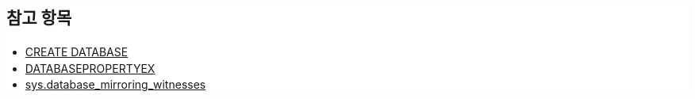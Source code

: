 ## <a name="see-also"></a>참고 항목

- [CREATE DATABASE](../../t-sql/statements/create-database-transact-sql.md?view=sql-server-2017)
- [DATABASEPROPERTYEX](../../t-sql/functions/databasepropertyex-transact-sql.md)
- [sys.database_mirroring_witnesses](../../relational-databases/system-catalog-views/database-mirroring-witness-catalog-views-sys-database-mirroring-witnesses.md)
